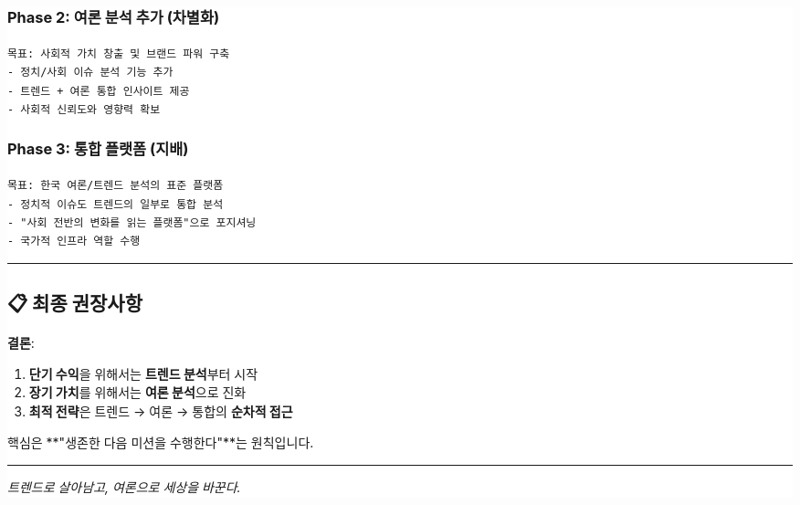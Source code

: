 ### Phase 2: 여론 분석 추가 (차별화)
```
목표: 사회적 가치 창출 및 브랜드 파워 구축
- 정치/사회 이슈 분석 기능 추가
- 트렌드 + 여론 통합 인사이트 제공
- 사회적 신뢰도와 영향력 확보
```

### Phase 3: 통합 플랫폼 (지배)
```
목표: 한국 여론/트렌드 분석의 표준 플랫폼
- 정치적 이슈도 트렌드의 일부로 통합 분석
- "사회 전반의 변화를 읽는 플랫폼"으로 포지셔닝
- 국가적 인프라 역할 수행
```

---

## 📋 최종 권장사항

**결론**: 
1. **단기 수익**을 위해서는 **트렌드 분석**부터 시작
2. **장기 가치**를 위해서는 **여론 분석**으로 진화
3. **최적 전략**은 트렌드 → 여론 → 통합의 **순차적 접근**

핵심은 **"생존한 다음 미션을 수행한다"**는 원칙입니다.

---

*트렌드로 살아남고, 여론으로 세상을 바꾼다.*